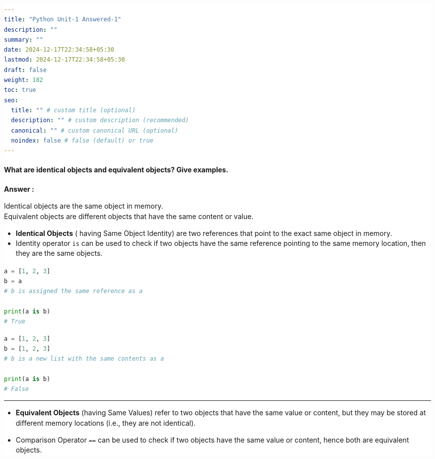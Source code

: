 ```yaml
---
title: "Python Unit-1 Answered-1"
description: ""
summary: ""
date: 2024-12-17T22:34:58+05:30
lastmod: 2024-12-17T22:34:58+05:30
draft: false
weight: 182
toc: true
seo:
  title: "" # custom title (optional)
  description: "" # custom description (recommended)
  canonical: "" # custom canonical URL (optional)
  noindex: false # false (default) or true
---
```



#### What are identical objects and equivalent objects? Give examples.

**Answer :**

Identical objects are the same object in memory.    
Equivalent objects are different objects that have the same content or value.

* **Identical Objects** ( having Same Object Identity) are two references that point to the exact same object in memory.
* Identity operator `is` can be used to check if two objects have the same reference pointing to the same memory location, then they are the same objects.

```python
a = [1, 2, 3]
b = a
# b is assigned the same reference as a

print(a is b)  
# True
```

```python
a = [1, 2, 3]
b = [1, 2, 3]  
# b is a new list with the same contents as a

print(a is b)  
# False
```

___

* **Equivalent Objects** (having Same Values) refer to two objects that have the same value or content, but they may be stored at different memory locations (i.e., they are not identical).
- Comparison Operator `==` can be used to check if two objects have the same value or content, hence both are equivalent objects.
